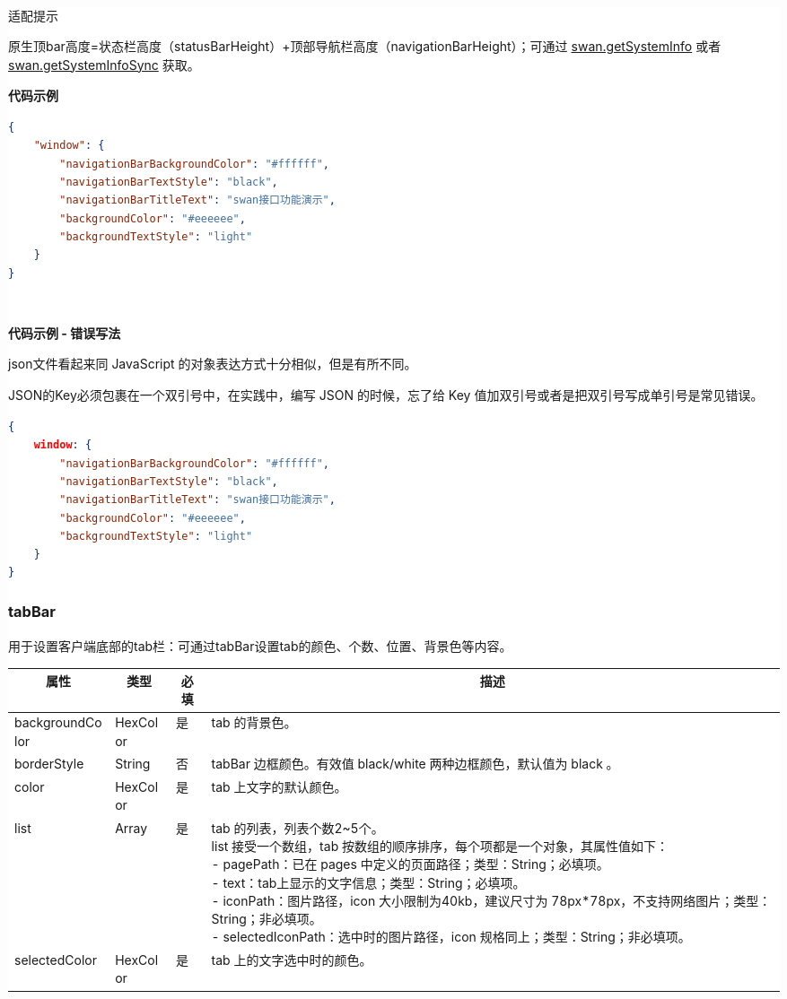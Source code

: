 <div class="m-doc-custom-examples">
<div class="m-doc-custom-examples-warning">
 <p class="m-doc-custom-examples-title">适配提示</p><p class="m-doc-custom-examples-text">原生顶bar高度=状态栏高度（statusBarHeight）+顶部导航栏高度（navigationBarHeight）；可通过 <a target="_blank" href="https://smartprogram.baidu.com/docs/develop/api/device_sys/swan-getSystemInfo/">swan.getSystemInfo</a> 或者 <a target="_blank" href="https://smartprogram.baidu.com/docs/develop/api/device_sys/swan-getSystemInfoSync/">swan.getSystemInfoSync</a> 获取。</p>
</div>
</div>

**代码示例**

```json
{
    "window": {
        "navigationBarBackgroundColor": "#ffffff",
        "navigationBarTextStyle": "black",
        "navigationBarTitleText": "swan接口功能演示",
        "backgroundColor": "#eeeeee",
        "backgroundTextStyle": "light"
    }
}
```
<br>

**代码示例 - 错误写法**

json文件看起来同 JavaScript 的对象表达方式十分相似，但是有所不同。

JSON的Key必须包裹在一个双引号中，在实践中，编写 JSON 的时候，忘了给 Key 值加双引号或者是把双引号写成单引号是常见错误。
```json
{
    window: {
        "navigationBarBackgroundColor": "#ffffff",
        "navigationBarTextStyle": "black",
        "navigationBarTitleText": "swan接口功能演示",
        "backgroundColor": "#eeeeee",
        "backgroundTextStyle": "light"
    }
}
```

### tabBar

用于设置客户端底部的tab栏：可通过tabBar设置tab的颜色、个数、位置、背景色等内容。

|属性|类型|必填|描述|
|----|----|----|----|
|backgroundColor|HexColor|是|tab 的背景色。|
|borderStyle|String|否|tabBar 边框颜色。有效值 black/white 两种边框颜色，默认值为 black 。|
|color|HexColor|是|tab 上文字的默认颜色。|
|list|Array|是|tab 的列表，列表个数2~5个。 <br>list 接受一个数组，tab 按数组的顺序排序，每个项都是一个对象，其属性值如下：<br>-  pagePath：已在 pages 中定义的页面路径；类型：String；必填项。<br>-  text：tab上显示的文字信息；类型：String；必填项。<br>-  iconPath：图片路径，icon 大小限制为40kb，建议尺寸为 78px*78px，不支持网络图片；类型：String；非必填项。<br>-  selectedIconPath：选中时的图片路径，icon 规格同上；类型：String；非必填项。|
|selectedColor|HexColor|是|tab 上的文字选中时的颜色。|
